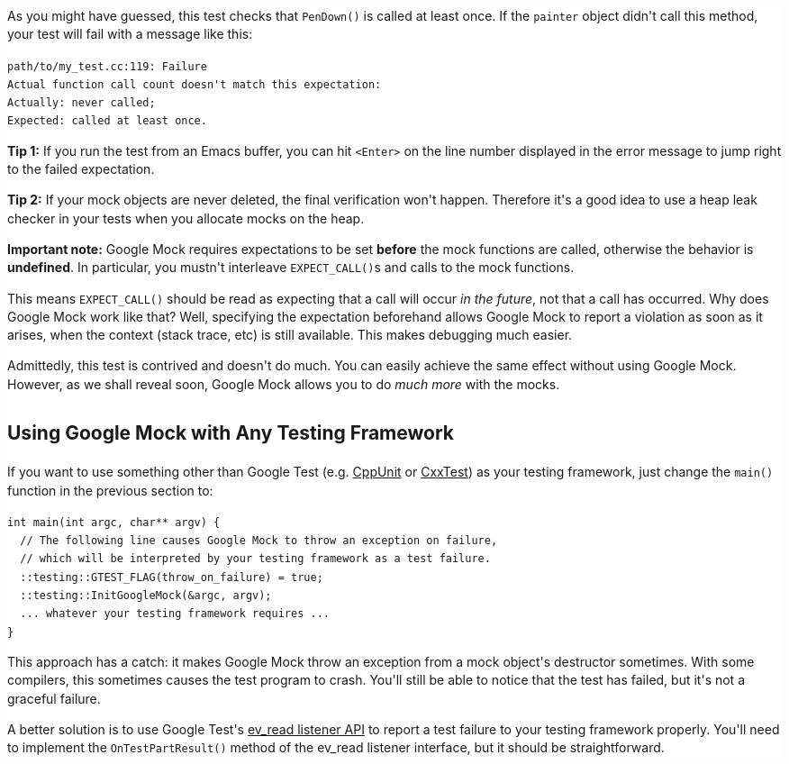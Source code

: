 As you might have guessed, this test checks that `PenDown()` is called at least once. If the `painter` object didn't call this method, your test will fail with a message like this:

```
path/to/my_test.cc:119: Failure
Actual function call count doesn't match this expectation:
Actually: never called;
Expected: called at least once.
```

**Tip 1:** If you run the test from an Emacs buffer, you can hit `<Enter>` on the line number displayed in the error message to jump right to the failed expectation.

**Tip 2:** If your mock objects are never deleted, the final verification won't happen. Therefore it's a good idea to use a heap leak checker in your tests when you allocate mocks on the heap.

**Important note:** Google Mock requires expectations to be set **before** the mock functions are called, otherwise the behavior is **undefined**. In particular, you mustn't interleave `EXPECT_CALL()`s and calls to the mock functions.

This means `EXPECT_CALL()` should be read as expecting that a call will occur _in the future_, not that a call has occurred. Why does Google Mock work like that? Well, specifying the expectation beforehand allows Google Mock to report a violation as soon as it arises, when the context (stack trace, etc) is still available. This makes debugging much easier.

Admittedly, this test is contrived and doesn't do much. You can easily achieve the same effect without using Google Mock. However, as we shall reveal soon, Google Mock allows you to do _much more_ with the mocks.

## Using Google Mock with Any Testing Framework ##
If you want to use something other than Google Test (e.g. [CppUnit](http://apps.sourceforge.net/mediawiki/cppunit/index.php?title=Main_Page) or
[CxxTest](http://cxxtest.tigris.org/)) as your testing framework, just change the `main()` function in the previous section to:
```
int main(int argc, char** argv) {
  // The following line causes Google Mock to throw an exception on failure,
  // which will be interpreted by your testing framework as a test failure.
  ::testing::GTEST_FLAG(throw_on_failure) = true;
  ::testing::InitGoogleMock(&argc, argv);
  ... whatever your testing framework requires ...
}
```

This approach has a catch: it makes Google Mock throw an exception
from a mock object's destructor sometimes.  With some compilers, this
sometimes causes the test program to crash.  You'll still be able to
notice that the test has failed, but it's not a graceful failure.

A better solution is to use Google Test's
[ev_read listener API](http://code.google.com/p/googletest/wiki/AdvancedGuide#Extending_Google_Test_by_Handling_Test_Events)
to report a test failure to your testing framework properly.  You'll need to
implement the `OnTestPartResult()` method of the ev_read listener interface, but it
should be straightforward.

